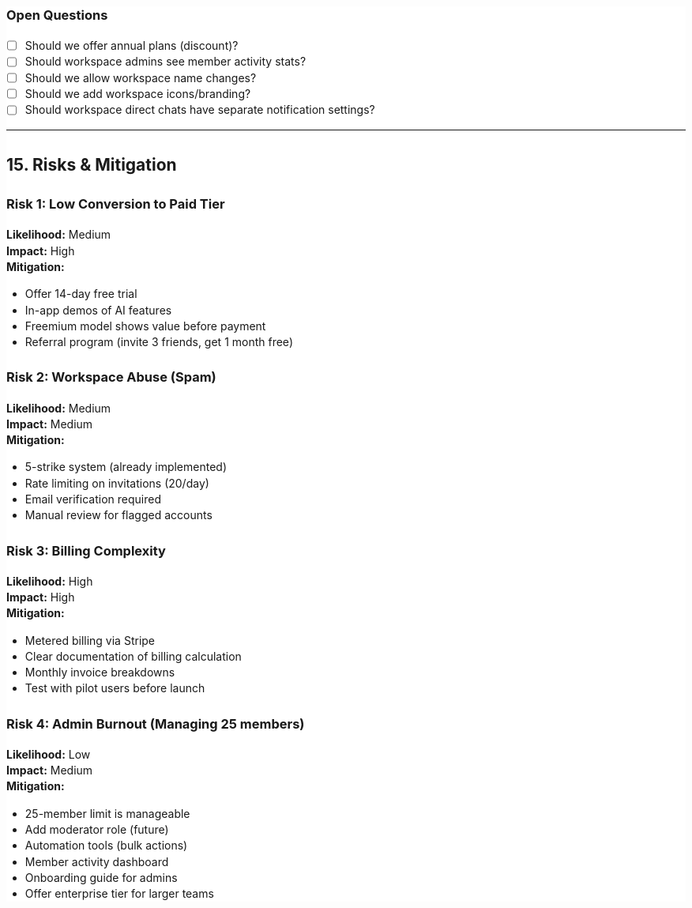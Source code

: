 ### Open Questions

- [ ] Should we offer annual plans (discount)?
- [ ] Should workspace admins see member activity stats?
- [ ] Should we allow workspace name changes?
- [ ] Should we add workspace icons/branding?
- [ ] Should workspace direct chats have separate notification settings?

---

## 15. Risks & Mitigation

### Risk 1: Low Conversion to Paid Tier

**Likelihood:** Medium  
**Impact:** High  
**Mitigation:**

- Offer 14-day free trial
- In-app demos of AI features
- Freemium model shows value before payment
- Referral program (invite 3 friends, get 1 month free)

### Risk 2: Workspace Abuse (Spam)

**Likelihood:** Medium  
**Impact:** Medium  
**Mitigation:**

- 5-strike system (already implemented)
- Rate limiting on invitations (20/day)
- Email verification required
- Manual review for flagged accounts

### Risk 3: Billing Complexity

**Likelihood:** High  
**Impact:** High  
**Mitigation:**

- Metered billing via Stripe
- Clear documentation of billing calculation
- Monthly invoice breakdowns
- Test with pilot users before launch

### Risk 4: Admin Burnout (Managing 25 members)

**Likelihood:** Low  
**Impact:** Medium  
**Mitigation:**

- 25-member limit is manageable
- Add moderator role (future)
- Automation tools (bulk actions)
- Member activity dashboard
- Onboarding guide for admins
- Offer enterprise tier for larger teams
